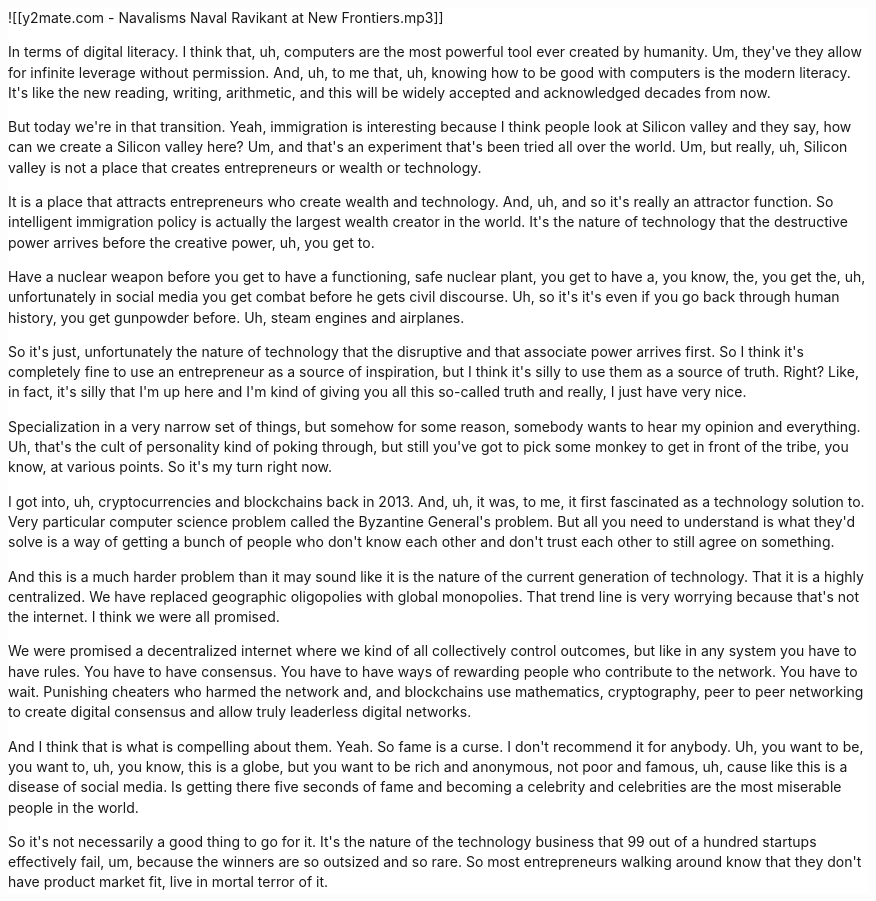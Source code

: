 ![[y2mate.com - Navalisms  Naval Ravikant at New Frontiers.mp3]]


In terms of digital literacy. I think that, uh, computers are the most powerful tool ever created by humanity. Um, they've they allow for infinite leverage without permission. And, uh, to me that, uh, knowing how to be good with computers is the modern literacy. It's like the new reading, writing, arithmetic, and this will be widely accepted and acknowledged decades from now.

But today we're in that transition. Yeah, immigration is interesting because I think people look at Silicon valley and they say, how can we create a Silicon valley here? Um, and that's an experiment that's been tried all over the world. Um, but really, uh, Silicon valley is not a place that creates entrepreneurs or wealth or technology.

It is a place that attracts entrepreneurs who create wealth and technology. And, uh, and so it's really an attractor function. So intelligent immigration policy is actually the largest wealth creator in the world. It's the nature of technology that the destructive power arrives before the creative power, uh, you get to.

Have a nuclear weapon before you get to have a functioning, safe nuclear plant, you get to have a, you know, the, you get the, uh, unfortunately in social media you get combat before he gets civil discourse. Uh, so it's it's even if you go back through human history, you get gunpowder before. Uh, steam engines and airplanes.

So it's just, unfortunately the nature of technology that the disruptive and that associate power arrives first. So I think it's completely fine to use an entrepreneur as a source of inspiration, but I think it's silly to use them as a source of truth. Right? Like, in fact, it's silly that I'm up here and I'm kind of giving you all this so-called truth and really, I just have very nice.

Specialization in a very narrow set of things, but somehow for some reason, somebody wants to hear my opinion and everything. Uh, that's the cult of personality kind of poking through, but still you've got to pick some monkey to get in front of the tribe, you know, at various points. So it's my turn right now.

I got into, uh, cryptocurrencies and blockchains back in 2013. And, uh, it was, to me, it first fascinated as a technology solution to. Very particular computer science problem called the Byzantine General's problem. But all you need to understand is what they'd solve is a way of getting a bunch of people who don't know each other and don't trust each other to still agree on something.

And this is a much harder problem than it may sound like it is the nature of the current generation of technology. That it is a highly centralized. We have replaced geographic oligopolies with global monopolies. That trend line is very worrying because that's not the internet. I think we were all promised.

We were promised a decentralized internet where we kind of all collectively control outcomes, but like in any system you have to have rules. You have to have consensus. You have to have ways of rewarding people who contribute to the network. You have to wait. Punishing cheaters who harmed the network and, and blockchains use mathematics, cryptography, peer to peer networking to create digital consensus and allow truly leaderless digital networks.

And I think that is what is compelling about them. Yeah. So fame is a curse. I don't recommend it for anybody. Uh, you want to be, you want to, uh, you know, this is a globe, but you want to be rich and anonymous, not poor and famous, uh, cause like this is a disease of social media. Is getting there five seconds of fame and becoming a celebrity and celebrities are the most miserable people in the world.

So it's not necessarily a good thing to go for it. It's the nature of the technology business that 99 out of a hundred startups effectively fail, um, because the winners are so outsized and so rare. So most entrepreneurs walking around know that they don't have product market fit, live in mortal terror of it.
